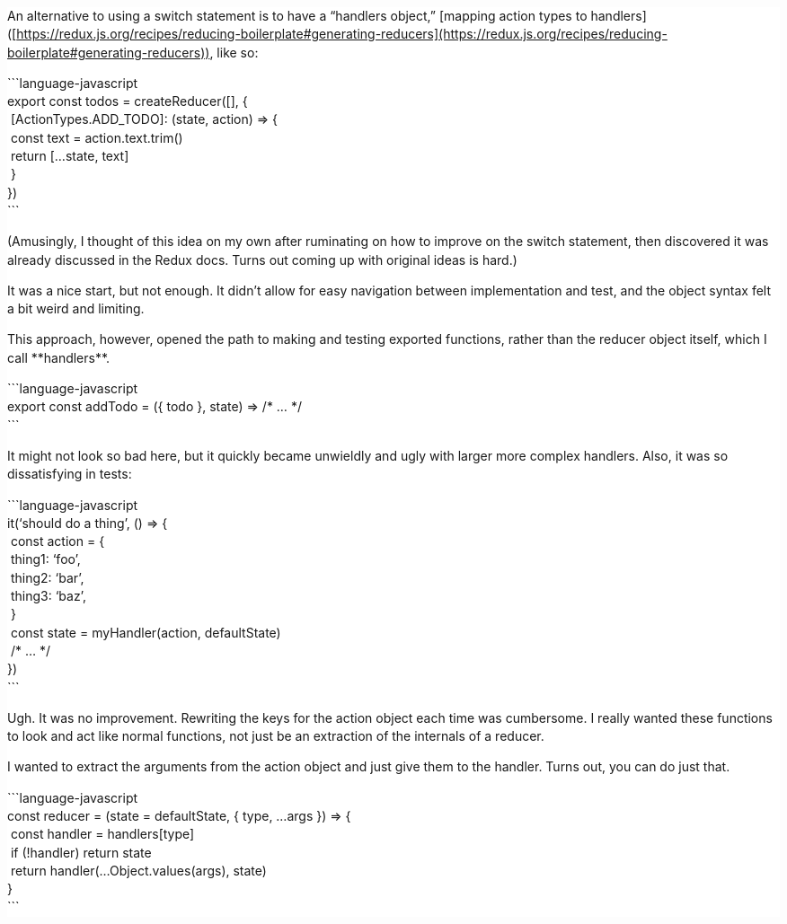 An alternative to using a switch statement is to have a “handlers object,” \[mapping action types to handlers\]([https://redux.js.org/recipes/reducing-boilerplate#generating-reducers](https://redux.js.org/recipes/reducing-boilerplate#generating-reducers)), like so:

\`\`\`language-javascript  
export const todos = createReducer(\[\], {  
 \[ActionTypes.ADD\_TODO\]: (state, action) => {  
 const text = action.text.trim()  
 return \[…state, text\]  
 }  
})  
\`\`\`

(Amusingly, I thought of this idea on my own after ruminating on how to improve on the switch statement, then discovered it was already discussed in the Redux docs. Turns out coming up with original ideas is hard.)

It was a nice start, but not enough. It didn’t allow for easy navigation between implementation and test, and the object syntax felt a bit weird and limiting.

This approach, however, opened the path to making and testing exported functions, rather than the reducer object itself, which I call \*\*handlers\*\*.

\`\`\`language-javascript  
export const addTodo = ({ todo }, state) => /\* … \*/  
\`\`\`

It might not look so bad here, but it quickly became unwieldly and ugly with larger more complex handlers. Also, it was so dissatisfying in tests:

\`\`\`language-javascript  
it(‘should do a thing’, () => {  
 const action = {  
 thing1: ‘foo’,  
 thing2: ‘bar’,  
 thing3: ‘baz’,  
 }  
 const state = myHandler(action, defaultState)  
 /\* … \*/  
})  
\`\`\`

Ugh. It was no improvement. Rewriting the keys for the action object each time was cumbersome. I really wanted these functions to look and act like normal functions, not just be an extraction of the internals of a reducer.

I wanted to extract the arguments from the action object and just give them to the handler. Turns out, you can do just that.

\`\`\`language-javascript  
const reducer = (state = defaultState, { type, …args }) => {  
 const handler = handlers\[type\]  
 if (!handler) return state  
 return handler(…Object.values(args), state)  
}  
\`\`\`
